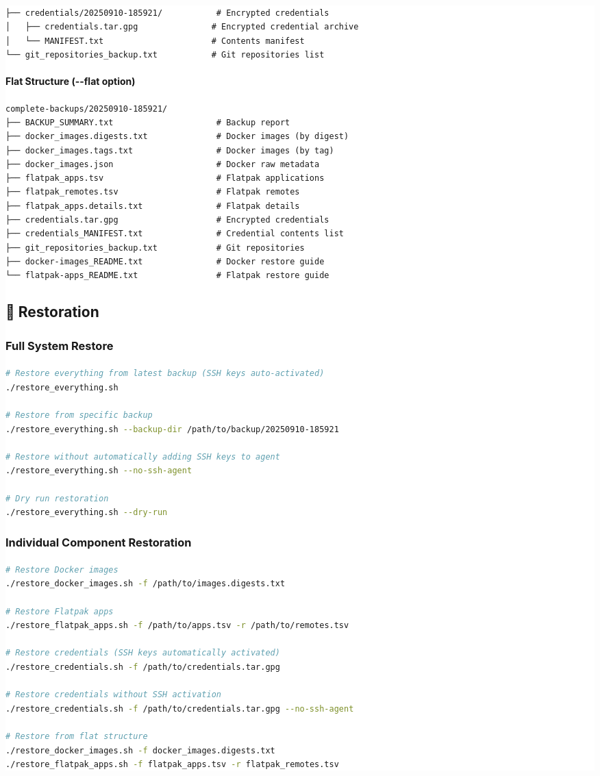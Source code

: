 ```
├── credentials/20250910-185921/           # Encrypted credentials
│   ├── credentials.tar.gpg               # Encrypted credential archive
│   └── MANIFEST.txt                      # Contents manifest
└── git_repositories_backup.txt           # Git repositories list
```

#### Flat Structure (--flat option)
```
complete-backups/20250910-185921/
├── BACKUP_SUMMARY.txt                     # Backup report
├── docker_images.digests.txt              # Docker images (by digest)
├── docker_images.tags.txt                 # Docker images (by tag)
├── docker_images.json                     # Docker raw metadata
├── flatpak_apps.tsv                       # Flatpak applications
├── flatpak_remotes.tsv                    # Flatpak remotes
├── flatpak_apps.details.txt               # Flatpak details
├── credentials.tar.gpg                    # Encrypted credentials
├── credentials_MANIFEST.txt               # Credential contents list
├── git_repositories_backup.txt            # Git repositories
├── docker-images_README.txt               # Docker restore guide
└── flatpak-apps_README.txt                # Flatpak restore guide
```

## 🔄 Restoration

### Full System Restore
```bash
# Restore everything from latest backup (SSH keys auto-activated)
./restore_everything.sh

# Restore from specific backup
./restore_everything.sh --backup-dir /path/to/backup/20250910-185921

# Restore without automatically adding SSH keys to agent
./restore_everything.sh --no-ssh-agent

# Dry run restoration
./restore_everything.sh --dry-run
```

### Individual Component Restoration
```bash
# Restore Docker images
./restore_docker_images.sh -f /path/to/images.digests.txt

# Restore Flatpak apps
./restore_flatpak_apps.sh -f /path/to/apps.tsv -r /path/to/remotes.tsv

# Restore credentials (SSH keys automatically activated)
./restore_credentials.sh -f /path/to/credentials.tar.gpg

# Restore credentials without SSH activation
./restore_credentials.sh -f /path/to/credentials.tar.gpg --no-ssh-agent

# Restore from flat structure
./restore_docker_images.sh -f docker_images.digests.txt
./restore_flatpak_apps.sh -f flatpak_apps.tsv -r flatpak_remotes.tsv
```
